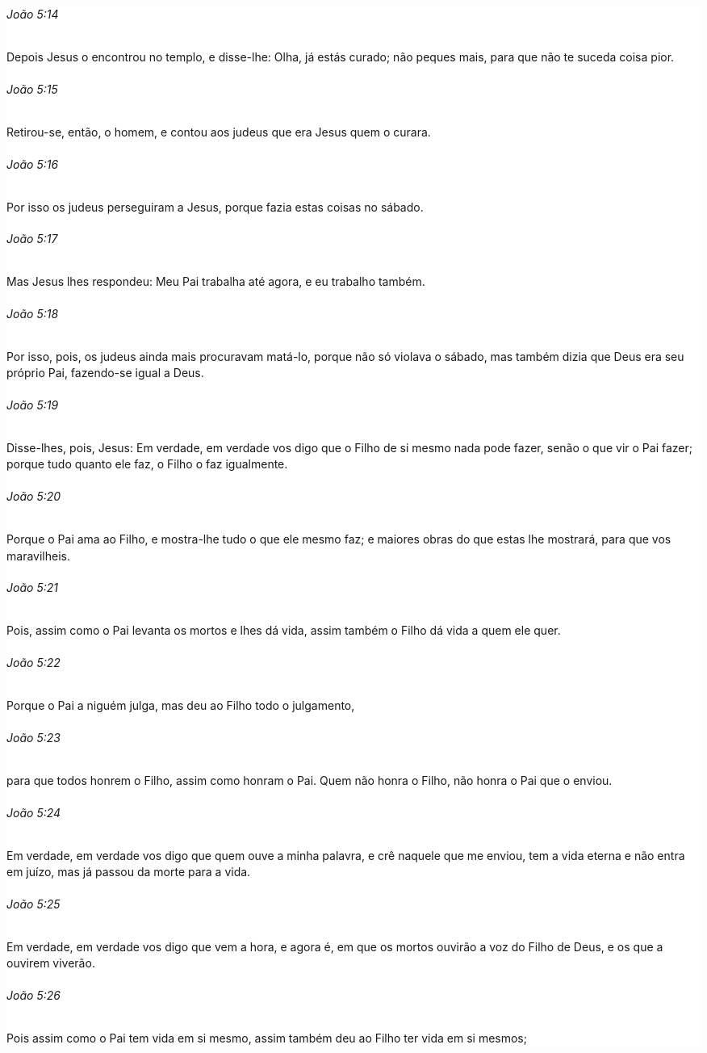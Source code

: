 ###### João 5:14

Depois Jesus o encontrou no templo, e disse-lhe: Olha, já estás curado; não peques mais, para que não te suceda coisa pior.

###### João 5:15

Retirou-se, então, o homem, e contou aos judeus que era Jesus quem o curara.

###### João 5:16

Por isso os judeus perseguiram a Jesus, porque fazia estas coisas no sábado.

###### João 5:17

Mas Jesus lhes respondeu: Meu Pai trabalha até agora, e eu trabalho também.

###### João 5:18

Por isso, pois, os judeus ainda mais procuravam matá-lo, porque não só violava o sábado, mas também dizia que Deus era seu próprio Pai, fazendo-se igual a Deus.

###### João 5:19

Disse-lhes, pois, Jesus: Em verdade, em verdade vos digo que o Filho de si mesmo nada pode fazer, senão o que vir o Pai fazer; porque tudo quanto ele faz, o Filho o faz igualmente.

###### João 5:20

Porque o Pai ama ao Filho, e mostra-lhe tudo o que ele mesmo faz; e maiores obras do que estas lhe mostrará, para que vos maravilheis.

###### João 5:21

Pois, assim como o Pai levanta os mortos e lhes dá vida, assim também o Filho dá vida a quem ele quer.

###### João 5:22

Porque o Pai a niguém julga, mas deu ao Filho todo o julgamento,

###### João 5:23

para que todos honrem o Filho, assim como honram o Pai. Quem não honra o Filho, não honra o Pai que o enviou.

###### João 5:24

Em verdade, em verdade vos digo que quem ouve a minha palavra, e crê naquele que me enviou, tem a vida eterna e não entra em juízo, mas já passou da morte para a vida.

###### João 5:25

Em verdade, em verdade vos digo que vem a hora, e agora é, em que os mortos ouvirão a voz do Filho de Deus, e os que a ouvirem viverão.

###### João 5:26

Pois assim como o Pai tem vida em si mesmo, assim também deu ao Filho ter vida em si mesmos;
